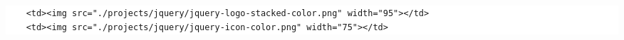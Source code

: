        <td><img src="./projects/jquery/jquery-logo-stacked-color.png" width="95"></td>
        <td><img src="./projects/jquery/jquery-icon-color.png" width="75"></td>